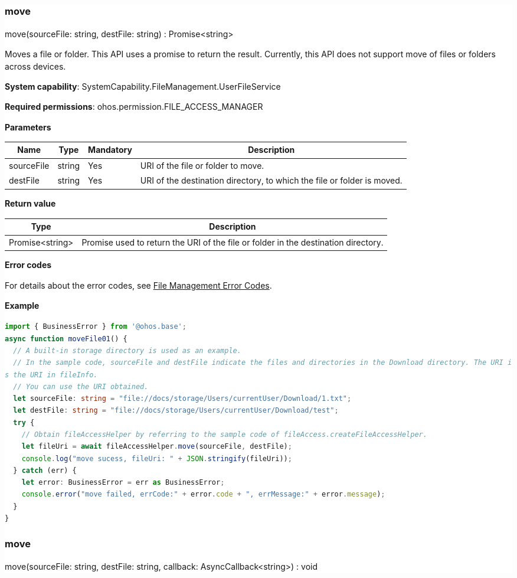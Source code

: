 
### move

move(sourceFile: string, destFile: string) : Promise&lt;string&gt;

Moves a file or folder. This API uses a promise to return the result. Currently, this API does not support move of files or folders across devices.

**System capability**: SystemCapability.FileManagement.UserFileService

**Required permissions**: ohos.permission.FILE_ACCESS_MANAGER

**Parameters**

| Name| Type| Mandatory| Description|
| --- | --- | --- | -- |
| sourceFile | string | Yes| URI of the file or folder to move.|
| destFile | string | Yes| URI of the destination directory, to which the file or folder is moved.|

**Return value**

| Type| Description|
| ----- | ------ |
| Promise&lt;string&gt; | Promise used to return the URI of the file or folder in the destination directory.|

**Error codes**

For details about the error codes, see [File Management Error Codes](errorcode-filemanagement.md).

**Example**

  ```ts
  import { BusinessError } from '@ohos.base';
  async function moveFile01() {
    // A built-in storage directory is used as an example.
    // In the sample code, sourceFile and destFile indicate the files and directories in the Download directory. The URI is the URI in fileInfo.
    // You can use the URI obtained.
    let sourceFile: string = "file://docs/storage/Users/currentUser/Download/1.txt";
    let destFile: string = "file://docs/storage/Users/currentUser/Download/test";
    try {
      // Obtain fileAccessHelper by referring to the sample code of fileAccess.createFileAccessHelper.
      let fileUri = await fileAccessHelper.move(sourceFile, destFile);
      console.log("move sucess, fileUri: " + JSON.stringify(fileUri));
    } catch (err) {
      let error: BusinessError = err as BusinessError;
      console.error("move failed, errCode:" + error.code + ", errMessage:" + error.message);
    }
  }
  ```

### move

move(sourceFile: string, destFile: string, callback: AsyncCallback&lt;string&gt;) : void

